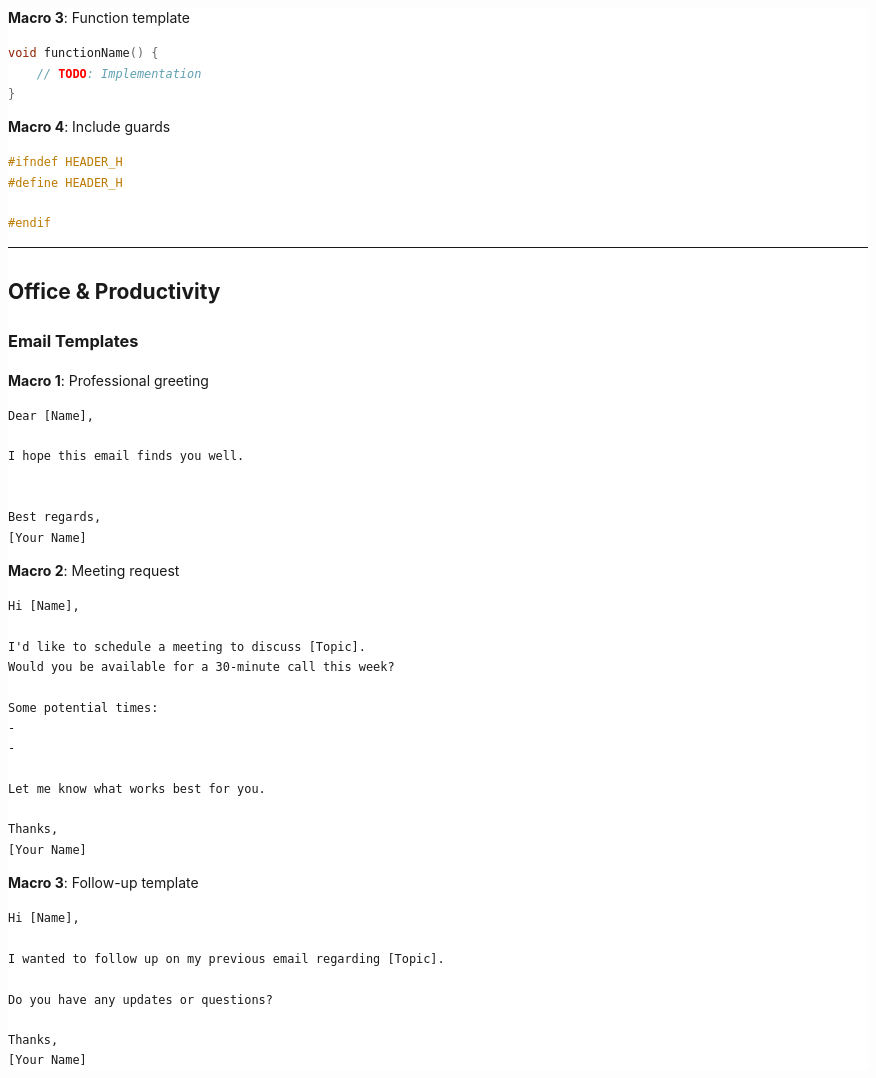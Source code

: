 **Macro 3**: Function template
```cpp
void functionName() {
    // TODO: Implementation
}
```

**Macro 4**: Include guards
```cpp
#ifndef HEADER_H
#define HEADER_H

#endif
```

---

## Office & Productivity

### Email Templates

**Macro 1**: Professional greeting
```
Dear [Name],

I hope this email finds you well.


Best regards,
[Your Name]
```

**Macro 2**: Meeting request
```
Hi [Name],

I'd like to schedule a meeting to discuss [Topic]. 
Would you be available for a 30-minute call this week?

Some potential times:
- 
- 

Let me know what works best for you.

Thanks,
[Your Name]
```

**Macro 3**: Follow-up template
```
Hi [Name],

I wanted to follow up on my previous email regarding [Topic].

Do you have any updates or questions?

Thanks,
[Your Name]
```
